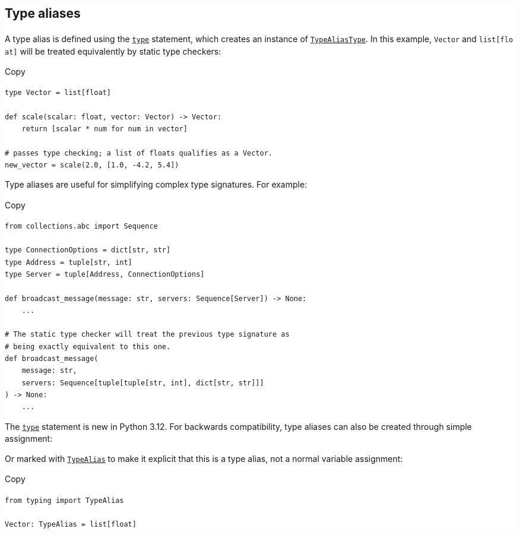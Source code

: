 Type aliases
------------

A type alias is defined using the [`type`](../reference/simple_stmts.html#type) statement, which creates
an instance of [`TypeAliasType`](#typing.TypeAliasType "typing.TypeAliasType"). In this example,
`Vector` and `list[float]` will be treated equivalently by static type
checkers:

Copy

```
type Vector = list[float]

def scale(scalar: float, vector: Vector) -> Vector:
    return [scalar * num for num in vector]

# passes type checking; a list of floats qualifies as a Vector.
new_vector = scale(2.0, [1.0, -4.2, 5.4])

```

Type aliases are useful for simplifying complex type signatures. For example:

Copy

```
from collections.abc import Sequence

type ConnectionOptions = dict[str, str]
type Address = tuple[str, int]
type Server = tuple[Address, ConnectionOptions]

def broadcast_message(message: str, servers: Sequence[Server]) -> None:
    ...

# The static type checker will treat the previous type signature as
# being exactly equivalent to this one.
def broadcast_message(
    message: str,
    servers: Sequence[tuple[tuple[str, int], dict[str, str]]]
) -> None:
    ...

```

The [`type`](../reference/simple_stmts.html#type) statement is new in Python 3.12. For backwards
compatibility, type aliases can also be created through simple assignment:

Or marked with [`TypeAlias`](#typing.TypeAlias "typing.TypeAlias") to make it explicit that this is a type alias,
not a normal variable assignment:

Copy

```
from typing import TypeAlias

Vector: TypeAlias = list[float]

```
